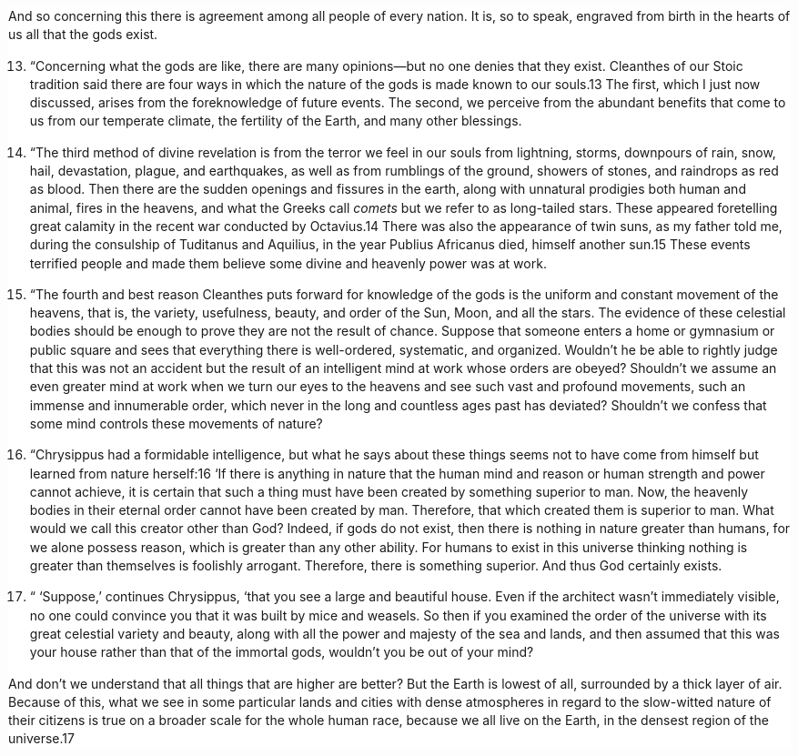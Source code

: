 And so concerning this there is agreement among all people of every nation. It is, so to speak, engraved from birth in the hearts of us all that the gods exist.



13. “Concerning what the gods are like, there are many opinions—but no one denies that they exist. Cleanthes of our Stoic tradition said there are four ways in which the nature of the gods is made known to our souls.13 The first, which I just now discussed, arises from the foreknowledge of future events. The second, we perceive from the abundant benefits that come to us from our temperate climate, the fertility of the Earth, and many other blessings.



14. “The third method of divine revelation is from the terror we feel in our souls from lightning, storms, downpours of rain, snow, hail, devastation, plague, and earthquakes, as well as from rumblings of the ground, showers of stones, and raindrops as red as blood. Then there are the sudden openings and fissures in the earth, along with unnatural prodigies both human and animal, fires in the heavens, and what the Greeks call *comets* but we refer to as long-tailed stars. These appeared foretelling great calamity in the recent war conducted by Octavius.14 There was also the appearance of twin suns, as my father told me, during the consulship of Tuditanus and Aquilius, in the year Publius Africanus died, himself another sun.15 These events terrified people and made them believe some divine and heavenly power was at work.



15. “The fourth and best reason Cleanthes puts forward for knowledge of the gods is the uniform and constant movement of the heavens, that is, the variety, usefulness, beauty, and order of the Sun, Moon, and all the stars. The evidence of these celestial bodies should be enough to prove they are not the result of chance. Suppose that someone enters a home or gymnasium or public square and sees that everything there is well-ordered, systematic, and organized. Wouldn’t he be able to rightly judge that this was not an accident but the result of an intelligent mind at work whose orders are obeyed? Shouldn’t we assume an even greater mind at work when we turn our eyes to the heavens and see such vast and profound movements, such an immense and innumerable order, which never in the long and countless ages past has deviated? Shouldn’t we confess that some mind controls these movements of nature?



16. “Chrysippus had a formidable intelligence, but what he says about these things seems not to have come from himself but learned from nature herself:16 ‘If there is anything in nature that the human mind and reason or human strength and power cannot achieve, it is certain that such a thing must have been created by something superior to man. Now, the heavenly bodies in their eternal order cannot have been created by man. Therefore, that which created them is superior to man. What would we call this creator other than God? Indeed, if gods do not exist, then there is nothing in nature greater than humans, for we alone possess reason, which is greater than any other ability. For humans to exist in this universe thinking nothing is greater than themselves is foolishly arrogant. Therefore, there is something superior. And thus God certainly exists.



17. “ ‘Suppose,’ continues Chrysippus, ‘that you see a large and beautiful house. Even if the architect wasn’t immediately visible, no one could convince you that it was built by mice and weasels. So then if you examined the order of the universe with its great celestial variety and beauty, along with all the power and majesty of the sea and lands, and then assumed that this was your house rather than that of the immortal gods, wouldn’t you be out of your mind?

And don’t we understand that all things that are higher are better? But the Earth is lowest of all, surrounded by a thick layer of air. Because of this, what we see in some particular lands and cities with dense atmospheres in regard to the slow-witted nature of their citizens is true on a broader scale for the whole human race, because we all live on the Earth, in the densest region of the universe.17
